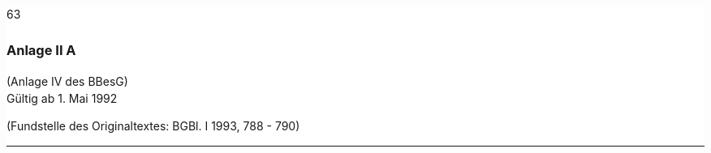 </td>

<td style align="center" valign="bottom" charoff="50">

63

</td>

</tr>

</tbody>

</table>

</div>

</div>

</div>

</div>

<span id="BJNR078700993BJNE000300307.html"></span>

### Anlage II A  
(Anlage IV des BBesG)  
Gültig ab 1. Mai 1992

<div>

<div class="jnhtml">

<div>

<div class="jurAbsatz">

<div class="kommentar_Fundstelle">

(Fundstelle des Originaltextes: BGBl. I 1993, 788 - 790)

</div>

  

<table style="border-collapse: collapse;border-bottom: 0.5pt solid ; ">

<colgroup>

<col align="left" width="6%">

</col>

<col align="left" width="6%">

</col>

<col align="left" width="6%">

</col>

<col align="left" width="6%">

</col>

<col align="left" width="6%">
